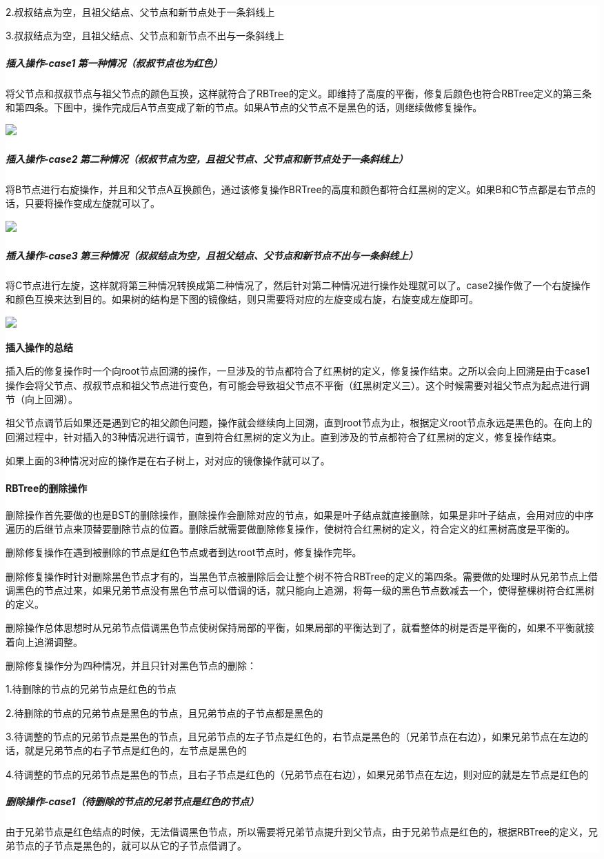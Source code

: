 2.叔叔结点为空，且祖父结点、父节点和新节点处于一条斜线上

3.叔叔结点为空，且祖父结点、父节点和新节点不出与一条斜线上

##### 插入操作-case1 第一种情况（叔叔节点也为红色）

将父节点和叔叔节点与祖父节点的颜色互换，这样就符合了RBTree的定义。即维持了高度的平衡，修复后颜色也符合RBTree定义的第三条和第四条。下图中，操作完成后A节点变成了新的节点。如果A节点的父节点不是黑色的话，则继续做修复操作。

![](https://vqianxiao.github.io/blog/images/hashmap/insertcase1.png)

##### 插入操作-case2 第二种情况（叔叔节点为空，且祖父节点、父节点和新节点处于一条斜线上）

将B节点进行右旋操作，并且和父节点A互换颜色，通过该修复操作BRTree的高度和颜色都符合红黑树的定义。如果B和C节点都是右节点的话，只要将操作变成左旋就可以了。

![](https://vqianxiao.github.io/blog/images/hashmap/insertcase2.png)

##### 插入操作-case3 第三种情况（叔叔结点为空，且祖父结点、父节点和新节点不出与一条斜线上）

将C节点进行左旋，这样就将第三种情况转换成第二种情况了，然后针对第二种情况进行操作处理就可以了。case2操作做了一个右旋操作和颜色互换来达到目的。如果树的结构是下图的镜像结，则只需要将对应的左旋变成右旋，右旋变成左旋即可。

![](https://vqianxiao.github.io/blog/images/hashmap/insertcase3.png)

**插入操作的总结**

插入后的修复操作时一个向root节点回溯的操作，一旦涉及的节点都符合了红黑树的定义，修复操作结束。之所以会向上回溯是由于case1操作会将父节点、叔叔节点和祖父节点进行变色，有可能会导致祖父节点不平衡（红黑树定义三）。这个时候需要对祖父节点为起点进行调节（向上回溯）。

祖父节点调节后如果还是遇到它的祖父颜色问题，操作就会继续向上回溯，直到root节点为止，根据定义root节点永远是黑色的。在向上的回溯过程中，针对插入的3种情况进行调节，直到符合红黑树的定义为止。直到涉及的节点都符合了红黑树的定义，修复操作结束。

如果上面的3种情况对应的操作是在右子树上，对对应的镜像操作就可以了。

#### RBTree的删除操作

删除操作首先要做的也是BST的删除操作，删除操作会删除对应的节点，如果是叶子结点就直接删除，如果是非叶子结点，会用对应的中序遍历的后继节点来顶替要删除节点的位置。删除后就需要做删除修复操作，使树符合红黑树的定义，符合定义的红黑树高度是平衡的。

删除修复操作在遇到被删除的节点是红色节点或者到达root节点时，修复操作完毕。

删除修复操作时针对删除黑色节点才有的，当黑色节点被删除后会让整个树不符合RBTree的定义的第四条。需要做的处理时从兄弟节点上借调黑色的节点过来，如果兄弟节点没有黑色节点可以借调的话，就只能向上追溯，将每一级的黑色节点数减去一个，使得整棵树符合红黑树的定义。

删除操作总体思想时从兄弟节点借调黑色节点使树保持局部的平衡，如果局部的平衡达到了，就看整体的树是否是平衡的，如果不平衡就接着向上追溯调整。

删除修复操作分为四种情况，并且只针对黑色节点的删除：

1.待删除的节点的兄弟节点是红色的节点

2.待删除的节点的兄弟节点是黑色的节点，且兄弟节点的子节点都是黑色的

3.待调整的节点的兄弟节点是黑色的节点，且兄弟节点的左子节点是红色的，右节点是黑色的（兄弟节点在右边），如果兄弟节点在左边的话，就是兄弟节点的右子节点是红色的，左节点是黑色的

4.待调整的节点的兄弟节点是黑色的节点，且右子节点是红色的（兄弟节点在右边），如果兄弟节点在左边，则对应的就是左节点是红色的

##### 删除操作-case1（待删除的节点的兄弟节点是红色的节点）

由于兄弟节点是红色结点的时候，无法借调黑色节点，所以需要将兄弟节点提升到父节点，由于兄弟节点是红色的，根据RBTree的定义，兄弟节点的子节点是黑色的，就可以从它的子节点借调了。
